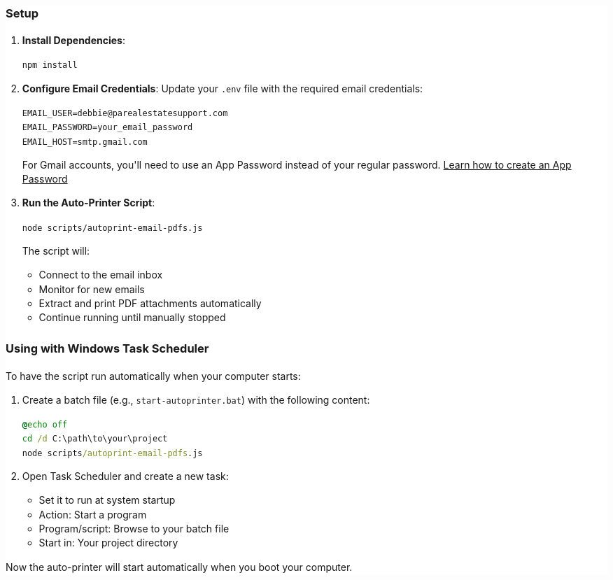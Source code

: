 ### Setup

1. **Install Dependencies**:
   ```bash
   npm install
   ```

2. **Configure Email Credentials**:
   Update your `.env` file with the required email credentials:
   ```
   EMAIL_USER=debbie@parealestatesupport.com
   EMAIL_PASSWORD=your_email_password
   EMAIL_HOST=smtp.gmail.com
   ```

   For Gmail accounts, you'll need to use an App Password instead of your regular password.
   [Learn how to create an App Password](https://support.google.com/accounts/answer/185833)

3. **Run the Auto-Printer Script**:
   ```bash
   node scripts/autoprint-email-pdfs.js
   ```

   The script will:
   - Connect to the email inbox
   - Monitor for new emails
   - Extract and print PDF attachments automatically
   - Continue running until manually stopped

### Using with Windows Task Scheduler

To have the script run automatically when your computer starts:

1. Create a batch file (e.g., `start-autoprinter.bat`) with the following content:
   ```bat
   @echo off
   cd /d C:\path\to\your\project
   node scripts/autoprint-email-pdfs.js
   ```

2. Open Task Scheduler and create a new task:
   - Set it to run at system startup
   - Action: Start a program
   - Program/script: Browse to your batch file
   - Start in: Your project directory

Now the auto-printer will start automatically when you boot your computer.